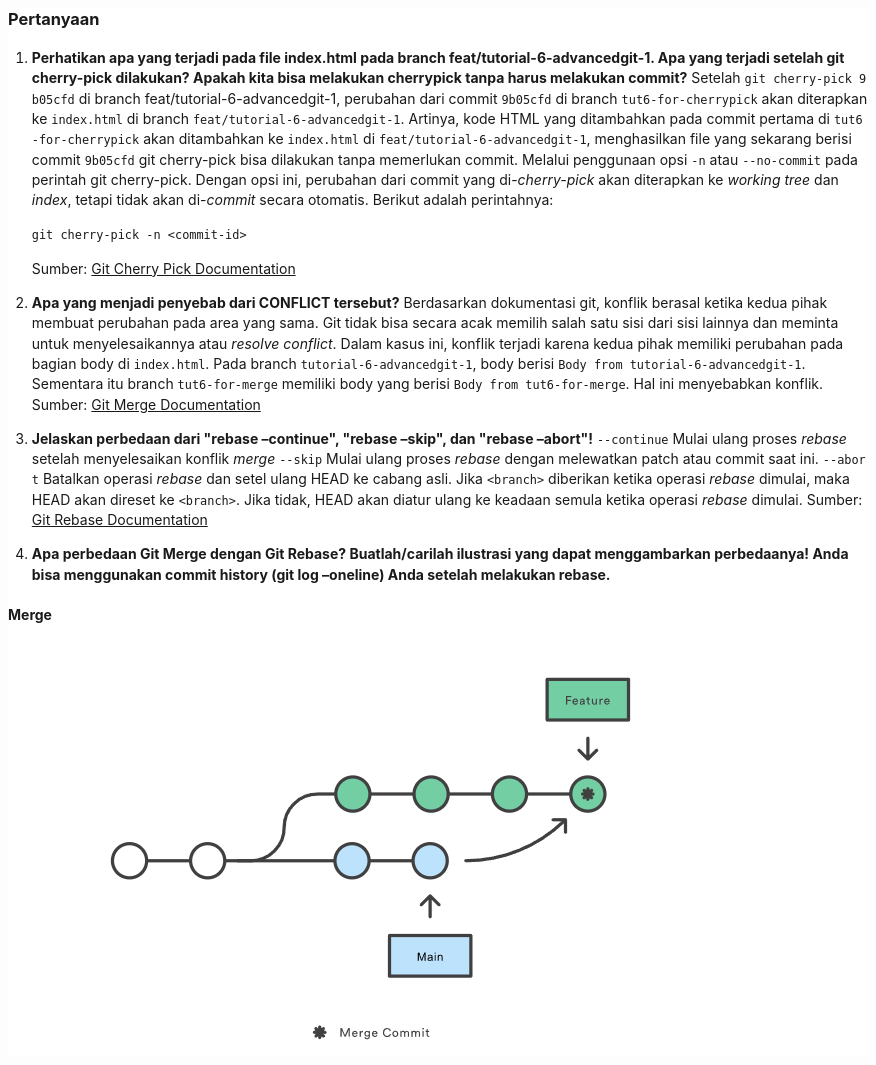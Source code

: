 ### Pertanyaan
1. **Perhatikan apa yang terjadi pada file index.html pada branch feat/tutorial-6-advancedgit-1. Apa yang terjadi setelah git cherry-pick dilakukan? Apakah kita bisa melakukan cherrypick tanpa harus melakukan commit?**
Setelah `git cherry-pick 9b05cfd` di branch feat/tutorial-6-advancedgit-1, perubahan dari commit `9b05cfd` di branch `tut6-for-cherrypick` akan diterapkan ke `index.html` di branch `feat/tutorial-6-advancedgit-1`. Artinya, kode HTML yang ditambahkan pada commit pertama di `tut6-for-cherrypick` akan ditambahkan ke `index.html` di `feat/tutorial-6-advancedgit-1`, menghasilkan file yang sekarang berisi commit `9b05cfd`
git cherry-pick bisa dilakukan tanpa memerlukan commit. Melalui penggunaan opsi `-n` atau `--no-commit` pada perintah git cherry-pick. Dengan opsi ini, perubahan dari commit yang di-*cherry-pick* akan diterapkan ke *working tree* dan *index*, tetapi tidak akan di-*commit* secara otomatis. Berikut adalah perintahnya:
   ```git
   git cherry-pick -n <commit-id>
   ```
   Sumber: [Git Cherry Pick Documentation](https://git-scm.com/docs/git-cherry-pick)

2. **Apa yang menjadi penyebab dari CONFLICT tersebut?**
Berdasarkan dokumentasi git, konflik berasal ketika kedua pihak membuat perubahan pada area yang sama. Git tidak bisa secara acak memilih salah satu sisi dari sisi lainnya dan meminta untuk menyelesaikannya atau *resolve conflict*. Dalam kasus ini, konflik terjadi karena kedua pihak memiliki perubahan pada bagian body di `index.html`. Pada branch `tutorial-6-advancedgit-1`, body berisi `Body from tutorial-6-advancedgit-1`. Sementara itu branch `tut6-for-merge` memiliki body yang berisi `Body from tut6-for-merge`. Hal ini menyebabkan konflik.
Sumber: [Git Merge Documentation](https://git-scm.com/docs/git-merge)

3. **Jelaskan perbedaan dari "rebase –continue", "rebase –skip", dan "rebase –abort"!**
`--continue`
Mulai ulang proses *rebase* setelah menyelesaikan konflik *merge*
`--skip`
Mulai ulang proses *rebase* dengan melewatkan patch atau commit saat ini.
`--abort`
Batalkan operasi *rebase* dan setel ulang HEAD ke cabang asli. Jika `<branch>` diberikan ketika operasi *rebase* dimulai, maka HEAD akan direset ke `<branch>`. Jika tidak, HEAD akan diatur ulang ke keadaan semula ketika operasi *rebase* dimulai.
Sumber: [Git Rebase Documentation](https://git-scm.com/docs/git-rebase)
4. **Apa perbedaan Git Merge dengan Git Rebase? Buatlah/carilah ilustrasi yang dapat menggambarkan perbedaanya! Anda bisa menggunakan commit history (git log –oneline) Anda setelah melakukan rebase.**
#### Merge
![merge](tutorial-6-image2.png)